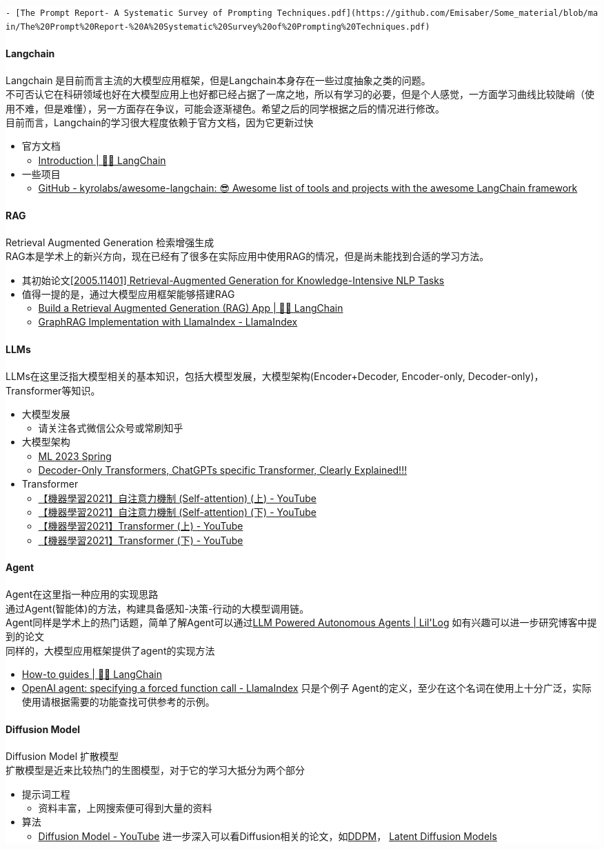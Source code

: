	- [The Prompt Report- A Systematic Survey of Prompting Techniques.pdf](https://github.com/Emisaber/Some_material/blob/main/The%20Prompt%20Report-%20A%20Systematic%20Survey%20of%20Prompting%20Techniques.pdf)
#### Langchain
Langchain 是目前而言主流的大模型应用框架，但是Langchain本身存在一些过度抽象之类的问题。  
不可否认它在科研领域也好在大模型应用上也好都已经占据了一席之地，所以有学习的必要，但是个人感觉，一方面学习曲线比较陡峭（使用不难，但是难懂），另一方面存在争议，可能会逐渐褪色。希望之后的同学根据之后的情况进行修改。  
目前而言，Langchain的学习很大程度依赖于官方文档，因为它更新过快  
- 官方文档
	- [Introduction | 🦜️🔗 LangChain](https://python.langchain.com/v0.2/docs/introduction/)
- 一些项目
	- [GitHub - kyrolabs/awesome-langchain: 😎 Awesome list of tools and projects with the awesome LangChain framework](https://github.com/kyrolabs/awesome-langchain)
#### RAG
Retrieval Augmented Generation 检索增强生成  
RAG本是学术上的新兴方向，现在已经有了很多在实际应用中使用RAG的情况，但是尚未能找到合适的学习方法。  
- 其初始论文[\[2005.11401\] Retrieval-Augmented Generation for Knowledge-Intensive NLP Tasks](https://arxiv.org/abs/2005.11401)
- 值得一提的是，通过大模型应用框架能够搭建RAG 
	- [Build a Retrieval Augmented Generation (RAG) App | 🦜️🔗 LangChain](https://python.langchain.com/v0.2/docs/tutorials/rag/#retrieval-and-generation) 
	- [GraphRAG Implementation with LlamaIndex - LlamaIndex](https://docs.llamaindex.ai/en/stable/examples/cookbooks/GraphRAG_v1/)

#### LLMs
LLMs在这里泛指大模型相关的基本知识，包括大模型发展，大模型架构(Encoder+Decoder, Encoder-only, Decoder-only)，Transformer等知识。
- 大模型发展
	- 请关注各式微信公众号或常刷知乎
- 大模型架构
	- [ML 2023 Spring](https://speech.ee.ntu.edu.tw/~hylee/ml/2023-spring.php)
	- [Decoder-Only Transformers, ChatGPTs specific Transformer, Clearly Explained!!!](https://www.youtube.com/watch?v=bQ5BoolX9Ag)
- Transformer
	- [【機器學習2021】自注意力機制 (Self-attention) (上) - YouTube](https://www.youtube.com/watch?v=hYdO9CscNes)
	- [【機器學習2021】自注意力機制 (Self-attention) (下) - YouTube](https://www.youtube.com/watch?v=gmsMY5kc-zw)
	- [【機器學習2021】Transformer (上) - YouTube](https://www.youtube.com/watch?v=n9TlOhRjYoc&t=61s)
	- [【機器學習2021】Transformer (下) - YouTube](https://www.youtube.com/watch?v=N6aRv06iv2g&t=1574s)
#### Agent
Agent在这里指一种应用的实现思路  
通过Agent(智能体)的方法，构建具备感知-决策-行动的大模型调用链。  
Agent同样是学术上的热门话题，简单了解Agent可以通过[LLM Powered Autonomous Agents | Lil'Log](https://lilianweng.github.io/posts/2023-06-23-agent/)  如有兴趣可以进一步研究博客中提到的论文  
同样的，大模型应用框架提供了agent的实现方法  
- [How-to guides | 🦜️🔗 LangChain](https://python.langchain.com/v0.2/docs/how_to/#agents)
- [OpenAI agent: specifying a forced function call - LlamaIndex](https://docs.llamaindex.ai/en/stable/examples/agent/openai_forced_function_call/?h=agent) 只是个例子
Agent的定义，至少在这个名词在使用上十分广泛，实际使用请根据需要的功能查找可供参考的示例。

#### Diffusion Model
Diffusion Model 扩散模型  
扩散模型是近来比较热门的生图模型，对于它的学习大抵分为两个部分  
- 提示词工程
	- 资料丰富，上网搜索便可得到大量的资料
- 算法
	- [Diffusion Model - YouTube](https://www.youtube.com/playlist?list=PLJV_el3uVTsNi7PgekEUFsyVllAJXRsP-)
进一步深入可以看Diffusion相关的论文，如[DDPM](https://arxiv.org/abs/2006.11239)， [Latent Diffusion Models](https://arxiv.org/abs/2112.10752)


